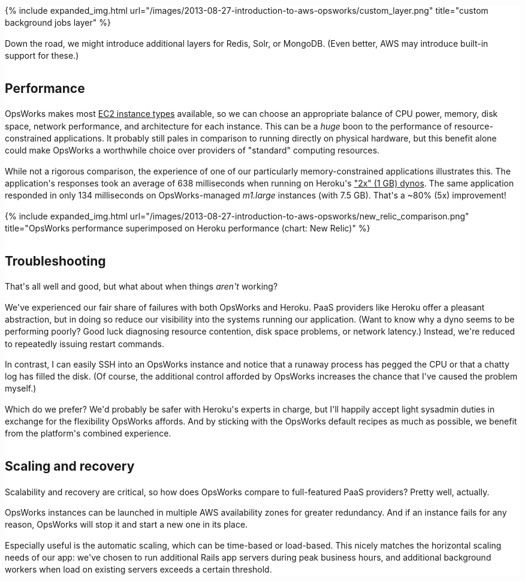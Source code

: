 {% include expanded_img.html url="/images/2013-08-27-introduction-to-aws-opsworks/custom_layer.png" title="custom background jobs layer" %}

Down the road, we might introduce additional layers for Redis, Solr, or MongoDB. (Even better, AWS may introduce built-in support for these.)


## Performance

OpsWorks makes most [EC2 instance types](http://docs.aws.amazon.com/AWSEC2/latest/UserGuide/instance-types.html) available, so we can choose an appropriate balance of CPU power, memory, disk space, network performance, and architecture for each instance. This can be a _huge_ boon to the performance of resource-constrained applications. It probably still pales in comparison to running directly on physical hardware, but this benefit alone could make OpsWorks a worthwhile choice over providers of "standard" computing resources.

While not a rigorous comparison, the experience of one of our particularly memory-constrained applications illustrates this. The application's responses took an average of 638 milliseconds when running on Heroku's ["2x" (1 GB) dynos](https://devcenter.heroku.com/articles/dyno-size). The same application responded in only 134 milliseconds on OpsWorks-managed _m1.large_ instances (with 7.5 GB). That's a ~80% (5x) improvement!

{% include expanded_img.html url="/images/2013-08-27-introduction-to-aws-opsworks/new_relic_comparison.png" title="OpsWorks performance superimposed on Heroku performance (chart: New Relic)" %}


## Troubleshooting

That's all well and good, but what about when things _aren't_ working?

We've experienced our fair share of failures with both OpsWorks and Heroku. PaaS providers like Heroku offer a pleasant abstraction, but in doing so reduce our visibility into the systems running our application. (Want to know why a dyno seems to be performing poorly? Good luck diagnosing resource contention, disk space problems, or network latency.) Instead, we're reduced to repeatedly issuing restart commands.

In contrast, I can easily SSH into an OpsWorks instance and notice that a runaway process has pegged the CPU or that a chatty log has filled the disk. (Of course, the additional control afforded by OpsWorks increases the chance that I've caused the problem myself.)

Which do we prefer? We'd probably be safer with Heroku's experts in charge, but I'll happily accept light sysadmin duties in exchange for the flexibility OpsWorks affords. And by sticking with the OpsWorks default recipes as much as possible, we benefit from the platform's combined experience.


## Scaling and recovery

Scalability and recovery are critical, so how does OpsWorks compare to full-featured PaaS providers? Pretty well, actually.

OpsWorks instances can be launched in multiple AWS availability zones for greater redundancy. And if an instance fails for any reason, OpsWorks will stop it and start a new one in its place.

Especially useful is the automatic scaling, which can be time-based or load-based. This nicely matches  the horizontal scaling needs of our app: we've chosen to run additional Rails app servers during peak business hours, and additional background workers when load on existing servers exceeds a certain threshold.

